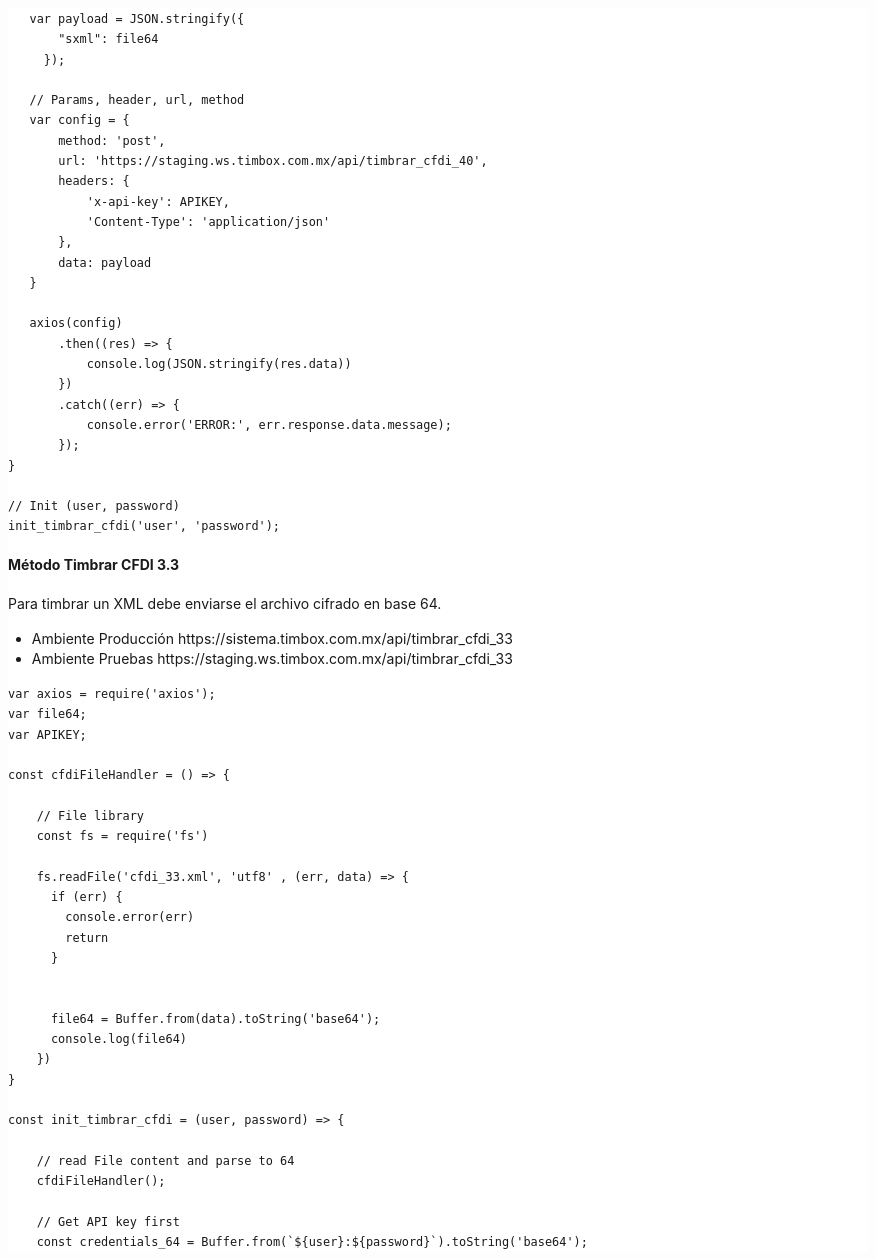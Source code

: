 ```
   var payload = JSON.stringify({
       "sxml": file64
     });

   // Params, header, url, method
   var config = {
       method: 'post',
       url: 'https://staging.ws.timbox.com.mx/api/timbrar_cfdi_40',
       headers: {
           'x-api-key': APIKEY,
           'Content-Type': 'application/json'
       },
       data: payload
   }

   axios(config)
       .then((res) => {
           console.log(JSON.stringify(res.data))
       })
       .catch((err) => {
           console.error('ERROR:', err.response.data.message);
       });
}

// Init (user, password)
init_timbrar_cfdi('user', 'password');
```

<h4>Método Timbrar CFDI 3.3</h4>
<p> Para timbrar un XML debe enviarse el archivo cifrado en base 64.</p>
<ul>
    <li> Ambiente Producción <span> https://sistema.timbox.com.mx/api/timbrar_cfdi_33 </span>  </li>
    <li> Ambiente Pruebas <span> https://staging.ws.timbox.com.mx/api/timbrar_cfdi_33 </span></li>
</ul>

```
var axios = require('axios');
var file64;
var APIKEY;

const cfdiFileHandler = () => {
    
    // File library
    const fs = require('fs')

    fs.readFile('cfdi_33.xml', 'utf8' , (err, data) => {
      if (err) {
        console.error(err)
        return
      }

      
      file64 = Buffer.from(data).toString('base64');
      console.log(file64)
    })
}

const init_timbrar_cfdi = (user, password) => {

    // read File content and parse to 64
    cfdiFileHandler();

    // Get API key first
    const credentials_64 = Buffer.from(`${user}:${password}`).toString('base64');
```